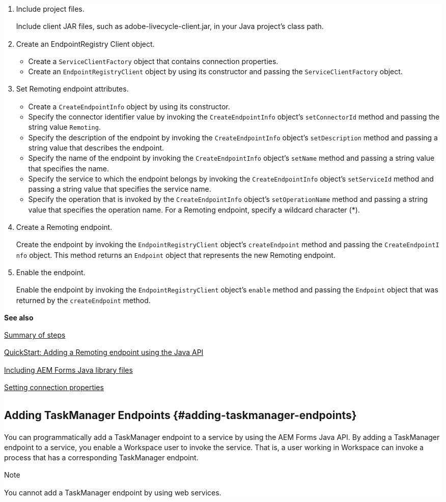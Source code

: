 1. Include project files.

   Include client JAR files, such as adobe-livecycle-client.jar, in your Java project’s class path.

1. Create an EndpointRegistry Client object.

    * Create a `ServiceClientFactory` object that contains connection properties.
    * Create an `EndpointRegistryClient` object by using its constructor and passing the `ServiceClientFactory` object.

1. Set Remoting endpoint attributes.

    * Create a `CreateEndpointInfo` object by using its constructor.
    * Specify the connector identifier value by invoking the `CreateEndpointInfo` object’s `setConnectorId` method and passing the string value `Remoting`.
    * Specify the description of the endpoint by invoking the `CreateEndpointInfo` object’s `setDescription` method and passing a string value that describes the endpoint.
    * Specify the name of the endpoint by invoking the `CreateEndpointInfo` object’s `setName` method and passing a string value that specifies the name.
    * Specify the service to which the endpoint belongs by invoking the `CreateEndpointInfo` object’s `setServiceId` method and passing a string value that specifies the service name.
    * Specify the operation that is invoked by the `CreateEndpointInfo` object’s `setOperationName` method and passing a string value that specifies the operation name. For a Remoting endpoint, specify a wildcard character (&ast;).

1. Create a Remoting endpoint.

   Create the endpoint by invoking the `EndpointRegistryClient` object’s `createEndpoint` method and passing the `CreateEndpointInfo` object. This method returns an `Endpoint` object that represents the new Remoting endpoint.

1. Enable the endpoint.

   Enable the endpoint by invoking the `EndpointRegistryClient` object’s `enable` method and passing the `Endpoint` object that was returned by the `createEndpoint` method.

**See also**

[Summary of steps](programmatically-endpoints.md#summary-of-steps)

[QuickStart: Adding a Remoting endpoint using the Java API](/help/forms/developing/endpoint-registry-java-api-quick.md#quickstart-adding-a-remoting-endpoint-using-the-java-api)

[Including AEM Forms Java library files](/help/forms/developing/invoking-aem-forms-using-java.md#including-aem-forms-java-library-files)

[Setting connection properties](/help/forms/developing/invoking-aem-forms-using-java.md#setting-connection-properties)

## Adding TaskManager Endpoints {#adding-taskmanager-endpoints}

You can programmatically add a TaskManager endpoint to a service by using the AEM Forms Java API. By adding a TaskManager endpoint to a service, you enable a Workspace user to invoke the service. That is, a user working in Workspace can invoke a process that has a corresponding TaskManager endpoint.

>[!NOTE]
>
>You cannot add a TaskManager endpoint by using web services.
